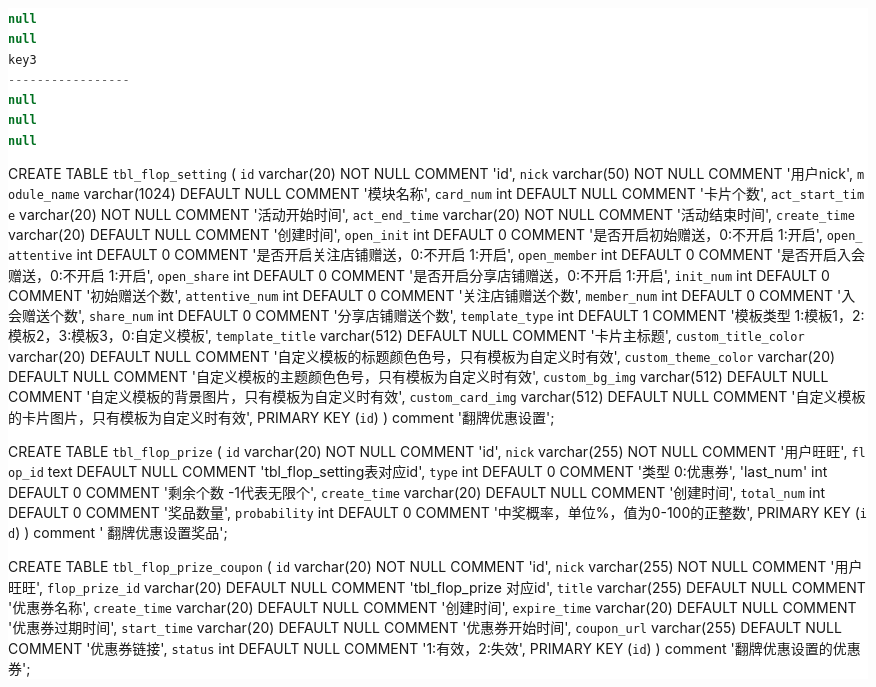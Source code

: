 ```java
null
null
key3
-----------------
null
null
null
```
CREATE TABLE `tbl_flop_setting` (
`id` varchar(20) NOT NULL COMMENT 'id',
`nick` varchar(50) NOT NULL COMMENT '用户nick',
`module_name` varchar(1024) DEFAULT NULL COMMENT '模块名称',
`card_num` int DEFAULT NULL COMMENT '卡片个数',
`act_start_time` varchar(20) NOT NULL COMMENT '活动开始时间',
`act_end_time` varchar(20) NOT NULL COMMENT '活动结束时间',
`create_time` varchar(20) DEFAULT NULL COMMENT '创建时间',
`open_init` int DEFAULT 0 COMMENT '是否开启初始赠送，0:不开启 1:开启',
`open_attentive` int DEFAULT 0 COMMENT '是否开启关注店铺赠送，0:不开启 1:开启',
`open_member` int DEFAULT 0 COMMENT '是否开启入会赠送，0:不开启 1:开启',
`open_share` int DEFAULT 0 COMMENT '是否开启分享店铺赠送，0:不开启 1:开启',
`init_num` int DEFAULT 0 COMMENT '初始赠送个数',
`attentive_num` int DEFAULT 0 COMMENT '关注店铺赠送个数',
`member_num` int DEFAULT 0 COMMENT '入会赠送个数',
`share_num` int DEFAULT 0 COMMENT '分享店铺赠送个数',
`template_type` int DEFAULT 1 COMMENT '模板类型 1:模板1，2:模板2，3:模板3，0:自定义模板',
`template_title` varchar(512) DEFAULT NULL COMMENT '卡片主标题',
`custom_title_color` varchar(20) DEFAULT NULL COMMENT '自定义模板的标题颜色色号，只有模板为自定义时有效',
`custom_theme_color` varchar(20) DEFAULT NULL COMMENT '自定义模板的主题颜色色号，只有模板为自定义时有效',
`custom_bg_img` varchar(512) DEFAULT NULL COMMENT '自定义模板的背景图片，只有模板为自定义时有效',
`custom_card_img` varchar(512) DEFAULT NULL COMMENT '自定义模板的卡片图片，只有模板为自定义时有效',
PRIMARY KEY (`id`)
) comment '翻牌优惠设置';

CREATE TABLE `tbl_flop_prize` (
`id` varchar(20) NOT NULL COMMENT 'id',
`nick` varchar(255) NOT NULL COMMENT '用户旺旺',
`flop_id` text DEFAULT NULL COMMENT 'tbl_flop_setting表对应id',
`type` int DEFAULT 0 COMMENT '类型 0:优惠券',
'last_num' int DEFAULT 0 COMMENT '剩余个数 -1代表无限个',
`create_time` varchar(20) DEFAULT NULL COMMENT '创建时间',
`total_num` int DEFAULT 0 COMMENT '奖品数量',
`probability` int DEFAULT 0 COMMENT '中奖概率，单位%，值为0-100的正整数',
PRIMARY KEY (`id`)
) comment ' 翻牌优惠设置奖品';

CREATE TABLE `tbl_flop_prize_coupon` (
`id` varchar(20) NOT NULL COMMENT 'id',
`nick` varchar(255) NOT NULL COMMENT '用户旺旺',
`flop_prize_id` varchar(20) DEFAULT NULL COMMENT 'tbl_flop_prize  对应id',
`title` varchar(255) DEFAULT NULL COMMENT '优惠券名称',
`create_time` varchar(20) DEFAULT NULL COMMENT '创建时间',
`expire_time` varchar(20) DEFAULT NULL COMMENT '优惠券过期时间',
`start_time` varchar(20) DEFAULT NULL COMMENT '优惠券开始时间',
`coupon_url` varchar(255) DEFAULT NULL COMMENT '优惠券链接',
`status` int DEFAULT NULL COMMENT '1:有效，2:失效',
PRIMARY KEY (`id`)
) comment '翻牌优惠设置的优惠券';
